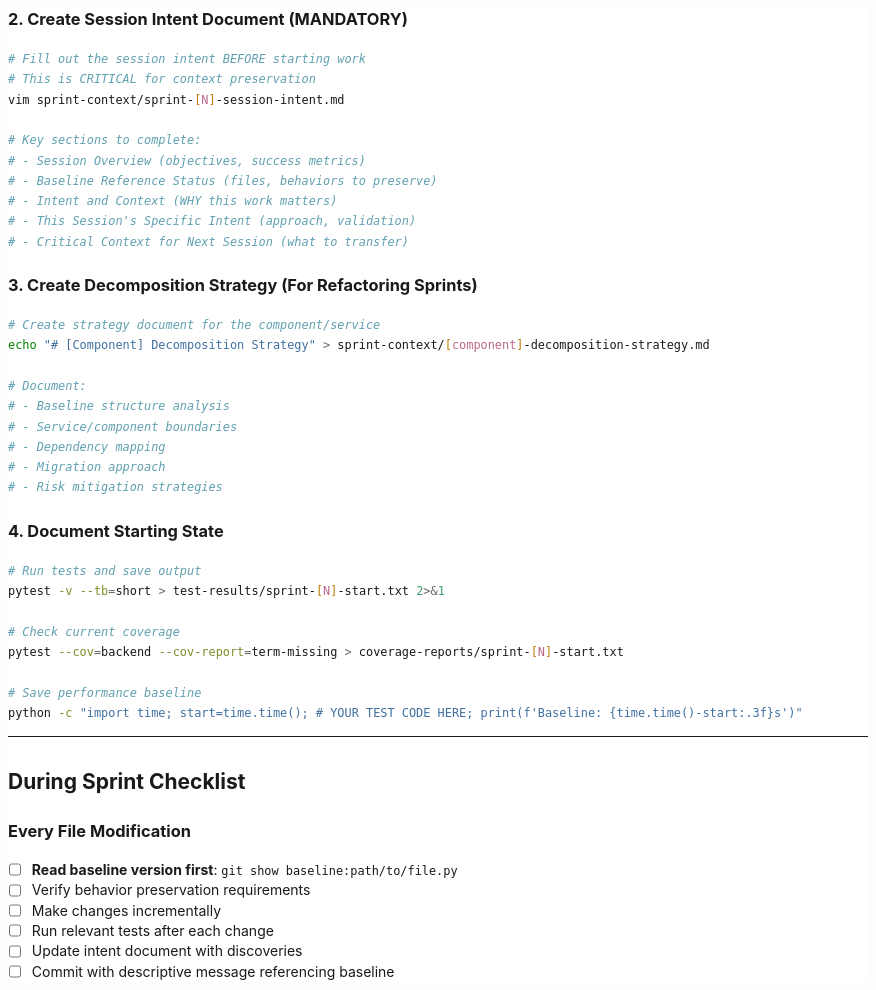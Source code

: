 ### 2. Create Session Intent Document (MANDATORY)
```bash
# Fill out the session intent BEFORE starting work
# This is CRITICAL for context preservation
vim sprint-context/sprint-[N]-session-intent.md

# Key sections to complete:
# - Session Overview (objectives, success metrics)
# - Baseline Reference Status (files, behaviors to preserve)
# - Intent and Context (WHY this work matters)
# - This Session's Specific Intent (approach, validation)
# - Critical Context for Next Session (what to transfer)
```

### 3. Create Decomposition Strategy (For Refactoring Sprints)
```bash
# Create strategy document for the component/service
echo "# [Component] Decomposition Strategy" > sprint-context/[component]-decomposition-strategy.md

# Document:
# - Baseline structure analysis
# - Service/component boundaries
# - Dependency mapping
# - Migration approach
# - Risk mitigation strategies
```

### 4. Document Starting State
```bash
# Run tests and save output
pytest -v --tb=short > test-results/sprint-[N]-start.txt 2>&1

# Check current coverage
pytest --cov=backend --cov-report=term-missing > coverage-reports/sprint-[N]-start.txt

# Save performance baseline
python -c "import time; start=time.time(); # YOUR TEST CODE HERE; print(f'Baseline: {time.time()-start:.3f}s')"
```

---

## During Sprint Checklist

### Every File Modification
- [ ] **Read baseline version first**: `git show baseline:path/to/file.py`
- [ ] Verify behavior preservation requirements
- [ ] Make changes incrementally
- [ ] Run relevant tests after each change
- [ ] Update intent document with discoveries
- [ ] Commit with descriptive message referencing baseline
